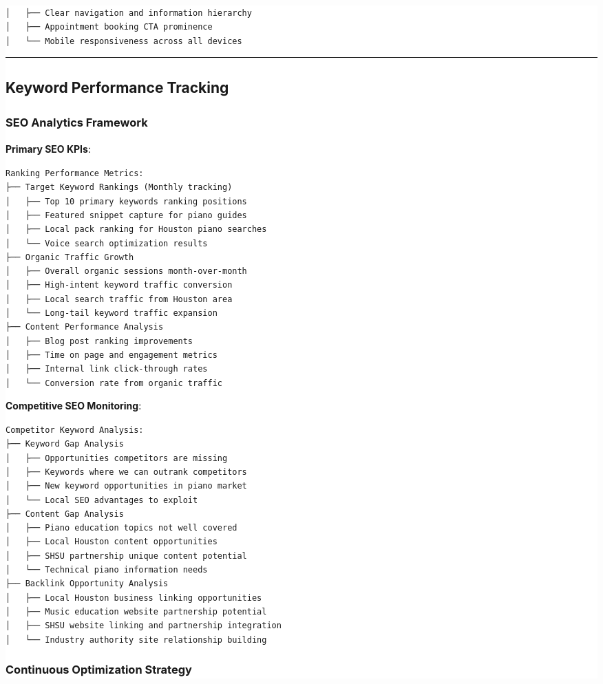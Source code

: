 ```
│   ├── Clear navigation and information hierarchy
│   ├── Appointment booking CTA prominence
│   └── Mobile responsiveness across all devices
```

---

## Keyword Performance Tracking

### SEO Analytics Framework

**Primary SEO KPIs**:
```
Ranking Performance Metrics:
├── Target Keyword Rankings (Monthly tracking)
│   ├── Top 10 primary keywords ranking positions
│   ├── Featured snippet capture for piano guides
│   ├── Local pack ranking for Houston piano searches
│   └── Voice search optimization results
├── Organic Traffic Growth
│   ├── Overall organic sessions month-over-month
│   ├── High-intent keyword traffic conversion
│   ├── Local search traffic from Houston area
│   └── Long-tail keyword traffic expansion
├── Content Performance Analysis
│   ├── Blog post ranking improvements
│   ├── Time on page and engagement metrics
│   ├── Internal link click-through rates
│   └── Conversion rate from organic traffic
```

**Competitive SEO Monitoring**:
```
Competitor Keyword Analysis:
├── Keyword Gap Analysis
│   ├── Opportunities competitors are missing
│   ├── Keywords where we can outrank competitors
│   ├── New keyword opportunities in piano market
│   └── Local SEO advantages to exploit
├── Content Gap Analysis
│   ├── Piano education topics not well covered
│   ├── Local Houston content opportunities
│   ├── SHSU partnership unique content potential
│   └── Technical piano information needs
├── Backlink Opportunity Analysis
│   ├── Local Houston business linking opportunities
│   ├── Music education website partnership potential
│   ├── SHSU website linking and partnership integration
│   └── Industry authority site relationship building
```

### Continuous Optimization Strategy
